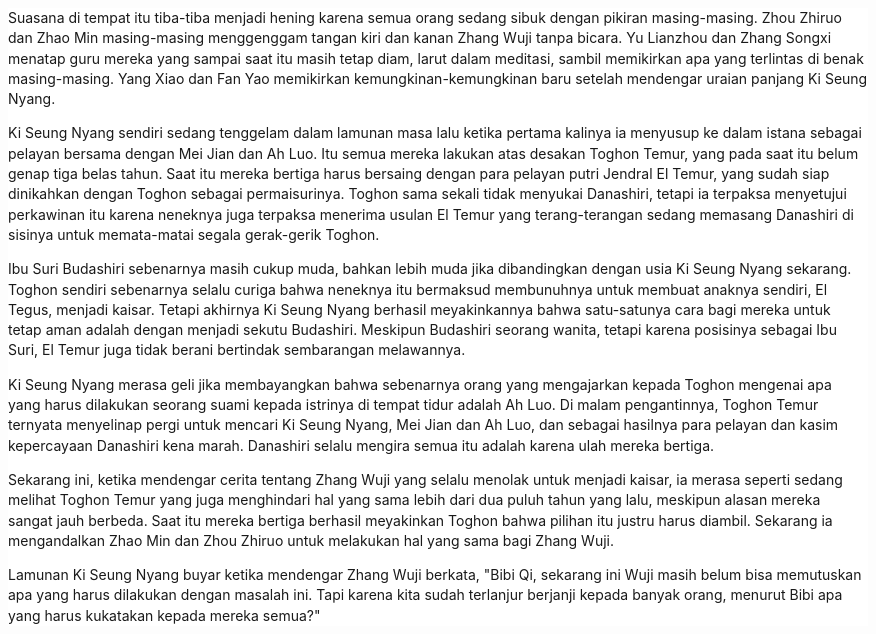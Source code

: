 Suasana di tempat itu tiba-tiba menjadi hening karena semua orang sedang sibuk dengan pikiran masing-masing. Zhou 
Zhiruo dan Zhao Min masing-masing menggenggam tangan kiri dan kanan Zhang Wuji tanpa bicara. Yu Lianzhou dan Zhang Songxi 
menatap guru mereka yang sampai saat itu masih tetap diam, larut dalam meditasi, sambil memikirkan apa yang terlintas 
di benak masing-masing. Yang Xiao dan Fan Yao memikirkan kemungkinan-kemungkinan baru setelah mendengar uraian panjang 
Ki Seung Nyang. 

Ki Seung Nyang sendiri sedang tenggelam dalam lamunan masa lalu ketika pertama kalinya ia menyusup ke dalam istana 
sebagai pelayan bersama dengan Mei Jian dan Ah Luo. Itu semua mereka lakukan atas desakan Toghon Temur, yang pada saat itu 
belum genap tiga belas tahun. Saat itu mereka bertiga harus bersaing dengan para pelayan putri Jendral El Temur, 
yang sudah siap dinikahkan dengan Toghon sebagai permaisurinya. Toghon sama sekali tidak menyukai Danashiri, tetapi 
ia terpaksa menyetujui perkawinan itu karena neneknya juga terpaksa menerima usulan El Temur yang terang-terangan 
sedang memasang Danashiri di sisinya untuk memata-matai segala gerak-gerik Toghon.

Ibu Suri Budashiri sebenarnya masih cukup muda, bahkan lebih muda jika dibandingkan dengan usia Ki Seung Nyang 
sekarang. Toghon sendiri sebenarnya selalu curiga bahwa neneknya itu bermaksud membunuhnya untuk membuat anaknya 
sendiri, El Tegus, menjadi kaisar. Tetapi akhirnya Ki Seung Nyang berhasil meyakinkannya bahwa satu-satunya cara 
bagi mereka untuk tetap aman adalah dengan menjadi sekutu Budashiri. Meskipun Budashiri seorang wanita, tetapi 
karena posisinya sebagai Ibu Suri, El Temur juga tidak berani bertindak sembarangan melawannya.

Ki Seung Nyang merasa geli jika membayangkan bahwa sebenarnya orang yang mengajarkan kepada Toghon mengenai apa 
yang harus dilakukan seorang suami kepada istrinya di tempat tidur adalah Ah Luo. Di malam pengantinnya, Toghon Temur 
ternyata menyelinap pergi untuk mencari Ki Seung Nyang, Mei Jian dan Ah Luo, dan sebagai hasilnya para pelayan dan 
kasim kepercayaan Danashiri kena marah. Danashiri selalu mengira semua itu adalah karena ulah mereka bertiga. 

Sekarang ini, ketika mendengar cerita tentang Zhang Wuji yang selalu menolak untuk menjadi kaisar, ia merasa 
seperti sedang melihat Toghon Temur yang juga menghindari hal yang sama lebih dari dua puluh tahun yang lalu, 
meskipun alasan mereka sangat jauh berbeda. Saat itu mereka bertiga berhasil meyakinkan Toghon bahwa pilihan itu 
justru harus diambil. Sekarang ia mengandalkan Zhao Min dan Zhou Zhiruo untuk melakukan hal yang sama bagi Zhang Wuji.

Lamunan Ki Seung Nyang buyar ketika mendengar Zhang Wuji berkata, "Bibi Qi, sekarang ini Wuji masih belum bisa 
memutuskan apa yang harus dilakukan dengan masalah ini. Tapi karena kita sudah terlanjur berjanji kepada banyak 
orang, menurut Bibi apa yang harus kukatakan kepada mereka semua?"
